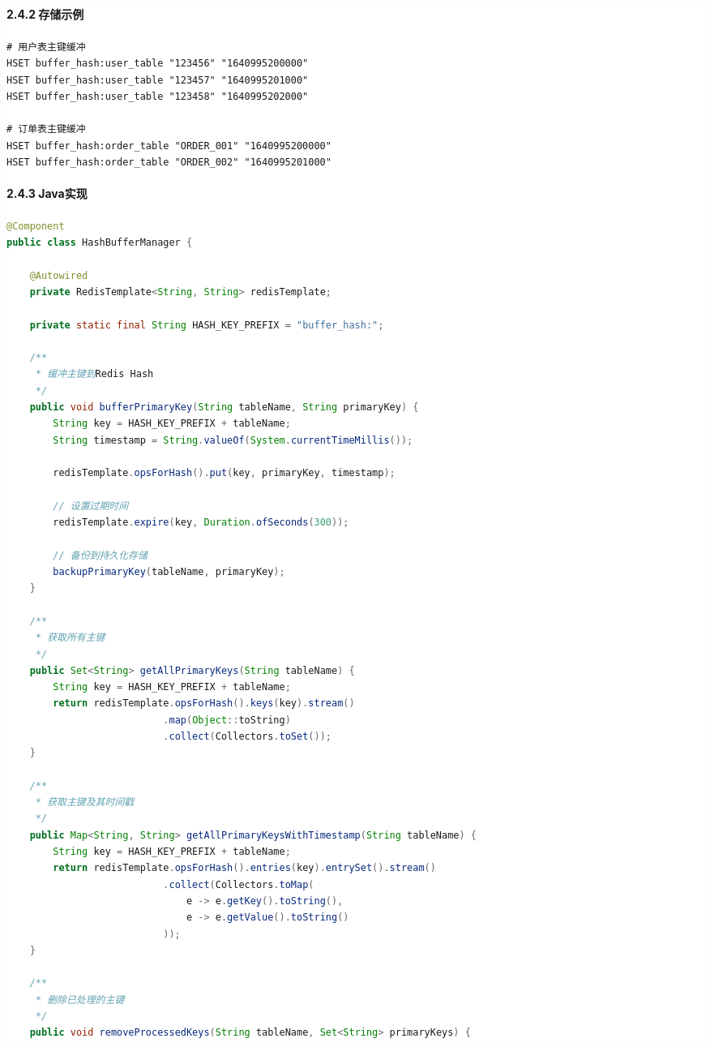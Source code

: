 #### 2.4.2 存储示例
```redis
# 用户表主键缓冲
HSET buffer_hash:user_table "123456" "1640995200000"
HSET buffer_hash:user_table "123457" "1640995201000"
HSET buffer_hash:user_table "123458" "1640995202000"

# 订单表主键缓冲
HSET buffer_hash:order_table "ORDER_001" "1640995200000"
HSET buffer_hash:order_table "ORDER_002" "1640995201000"
```

#### 2.4.3 Java实现
```java
@Component
public class HashBufferManager {

    @Autowired
    private RedisTemplate<String, String> redisTemplate;

    private static final String HASH_KEY_PREFIX = "buffer_hash:";

    /**
     * 缓冲主键到Redis Hash
     */
    public void bufferPrimaryKey(String tableName, String primaryKey) {
        String key = HASH_KEY_PREFIX + tableName;
        String timestamp = String.valueOf(System.currentTimeMillis());

        redisTemplate.opsForHash().put(key, primaryKey, timestamp);

        // 设置过期时间
        redisTemplate.expire(key, Duration.ofSeconds(300));

        // 备份到持久化存储
        backupPrimaryKey(tableName, primaryKey);
    }

    /**
     * 获取所有主键
     */
    public Set<String> getAllPrimaryKeys(String tableName) {
        String key = HASH_KEY_PREFIX + tableName;
        return redisTemplate.opsForHash().keys(key).stream()
                           .map(Object::toString)
                           .collect(Collectors.toSet());
    }

    /**
     * 获取主键及其时间戳
     */
    public Map<String, String> getAllPrimaryKeysWithTimestamp(String tableName) {
        String key = HASH_KEY_PREFIX + tableName;
        return redisTemplate.opsForHash().entries(key).entrySet().stream()
                           .collect(Collectors.toMap(
                               e -> e.getKey().toString(),
                               e -> e.getValue().toString()
                           ));
    }

    /**
     * 删除已处理的主键
     */
    public void removeProcessedKeys(String tableName, Set<String> primaryKeys) {
```